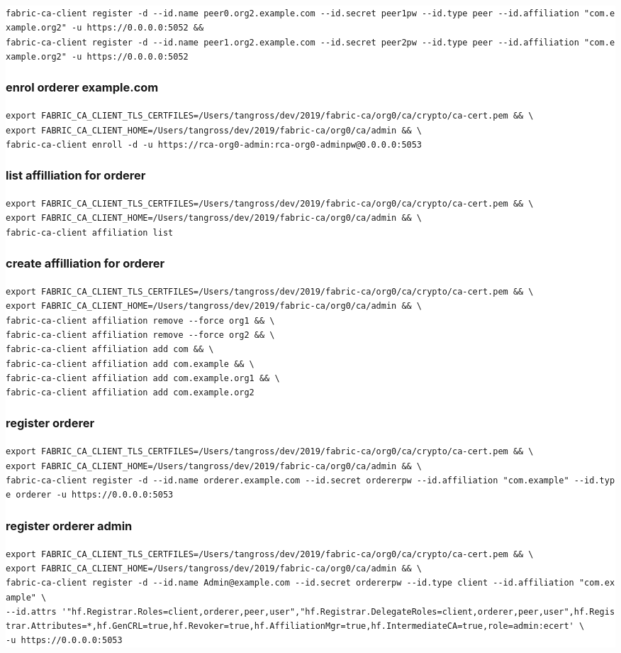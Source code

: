 ```shell script
fabric-ca-client register -d --id.name peer0.org2.example.com --id.secret peer1pw --id.type peer --id.affiliation "com.example.org2" -u https://0.0.0.0:5052 &&
fabric-ca-client register -d --id.name peer1.org2.example.com --id.secret peer2pw --id.type peer --id.affiliation "com.example.org2" -u https://0.0.0.0:5052
```

### enrol orderer example.com 
```shell script
export FABRIC_CA_CLIENT_TLS_CERTFILES=/Users/tangross/dev/2019/fabric-ca/org0/ca/crypto/ca-cert.pem && \
export FABRIC_CA_CLIENT_HOME=/Users/tangross/dev/2019/fabric-ca/org0/ca/admin && \
fabric-ca-client enroll -d -u https://rca-org0-admin:rca-org0-adminpw@0.0.0.0:5053 
```

### list affilliation for orderer
```shell script
export FABRIC_CA_CLIENT_TLS_CERTFILES=/Users/tangross/dev/2019/fabric-ca/org0/ca/crypto/ca-cert.pem && \
export FABRIC_CA_CLIENT_HOME=/Users/tangross/dev/2019/fabric-ca/org0/ca/admin && \
fabric-ca-client affiliation list
```

### create affilliation for orderer
```shell script
export FABRIC_CA_CLIENT_TLS_CERTFILES=/Users/tangross/dev/2019/fabric-ca/org0/ca/crypto/ca-cert.pem && \
export FABRIC_CA_CLIENT_HOME=/Users/tangross/dev/2019/fabric-ca/org0/ca/admin && \
fabric-ca-client affiliation remove --force org1 && \
fabric-ca-client affiliation remove --force org2 && \
fabric-ca-client affiliation add com && \
fabric-ca-client affiliation add com.example && \
fabric-ca-client affiliation add com.example.org1 && \
fabric-ca-client affiliation add com.example.org2
```

### register orderer
```shell script
export FABRIC_CA_CLIENT_TLS_CERTFILES=/Users/tangross/dev/2019/fabric-ca/org0/ca/crypto/ca-cert.pem && \
export FABRIC_CA_CLIENT_HOME=/Users/tangross/dev/2019/fabric-ca/org0/ca/admin && \
fabric-ca-client register -d --id.name orderer.example.com --id.secret ordererpw --id.affiliation "com.example" --id.type orderer -u https://0.0.0.0:5053 
```

### register orderer admin
```shell script
export FABRIC_CA_CLIENT_TLS_CERTFILES=/Users/tangross/dev/2019/fabric-ca/org0/ca/crypto/ca-cert.pem && \
export FABRIC_CA_CLIENT_HOME=/Users/tangross/dev/2019/fabric-ca/org0/ca/admin && \
fabric-ca-client register -d --id.name Admin@example.com --id.secret ordererpw --id.type client --id.affiliation "com.example" \
--id.attrs '"hf.Registrar.Roles=client,orderer,peer,user","hf.Registrar.DelegateRoles=client,orderer,peer,user",hf.Registrar.Attributes=*,hf.GenCRL=true,hf.Revoker=true,hf.AffiliationMgr=true,hf.IntermediateCA=true,role=admin:ecert' \
-u https://0.0.0.0:5053
```
